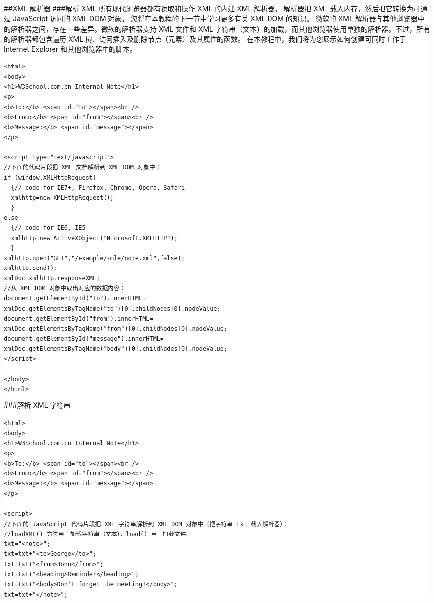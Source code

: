 ##XML 解析器
###解析 XML
所有现代浏览器都有读取和操作 XML 的内建 XML 解析器。
解析器把 XML 载入内存，然后把它转换为可通过 JavaScript 访问的 XML DOM 对象。
您将在本教程的下一节中学习更多有关 XML DOM 的知识。
微软的 XML 解析器与其他浏览器中的解析器之间，存在一些差异。微软的解析器支持 XML 文件和 XML 字符串（文本）的加载，而其他浏览器使用单独的解析器。不过，所有的解析器都包含遍历 XML 树、访问插入及删除节点（元素）及其属性的函数。
在本教程中，我们将为您展示如何创建可同时工作于 Internet Explorer 和其他浏览器中的脚本。
```
<html>
<body>
<h1>W3School.com.cn Internal Note</h1>
<p>
<b>To:</b> <span id="to"></span><br />
<b>From:</b> <span id="from"></span><br />
<b>Message:</b> <span id="message"></span>
</p>

<script type="text/javascript">
//下面的代码片段把 XML 文档解析到 XML DOM 对象中：
if (window.XMLHttpRequest)
  {// code for IE7+, Firefox, Chrome, Opera, Safari
  xmlhttp=new XMLHttpRequest();
  }
else
  {// code for IE6, IE5
  xmlhttp=new ActiveXObject("Microsoft.XMLHTTP");
  }
xmlhttp.open("GET","/example/xmle/note.xml",false);
xmlhttp.send();
xmlDoc=xmlhttp.responseXML;
//从 XML DOM 对象中取出对应的数据内容：
document.getElementById("to").innerHTML=
xmlDoc.getElementsByTagName("to")[0].childNodes[0].nodeValue;
document.getElementById("from").innerHTML=
xmlDoc.getElementsByTagName("from")[0].childNodes[0].nodeValue;
document.getElementById("message").innerHTML=
xmlDoc.getElementsByTagName("body")[0].childNodes[0].nodeValue;
</script>

</body>
</html>
```
###解析 XML 字符串
```
<html>
<body>
<h1>W3School.com.cn Internal Note</h1>
<p>
<b>To:</b> <span id="to"></span><br />
<b>From:</b> <span id="from"></span><br />
<b>Message:</b> <span id="message"></span>
</p>

<script>
//下面的 JavaScript 代码片段把 XML 字符串解析到 XML DOM 对象中（把字符串 txt 载入解析器）：
//loadXML() 方法用于加载字符串（文本），load() 用于加载文件。
txt="<note>";
txt=txt+"<to>George</to>";
txt=txt+"<from>John</from>";
txt=txt+"<heading>Reminder</heading>";
txt=txt+"<body>Don't forget the meeting!</body>";
txt=txt+"</note>";

```